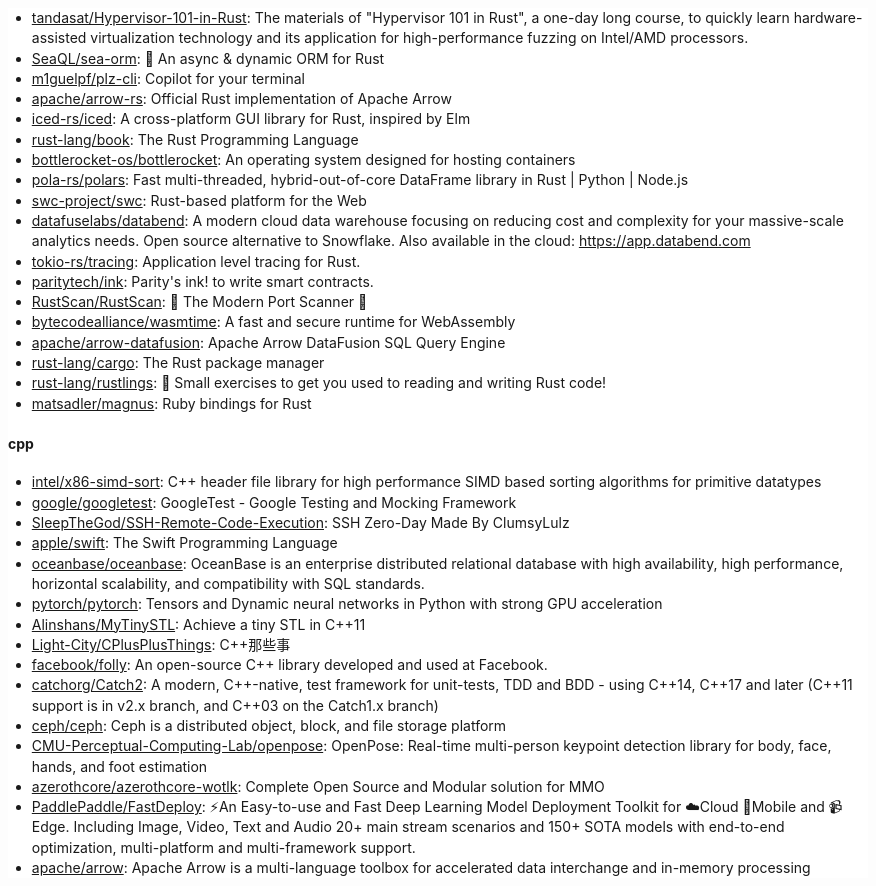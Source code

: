 * [tandasat/Hypervisor-101-in-Rust](https://github.com/tandasat/Hypervisor-101-in-Rust): The materials of "Hypervisor 101 in Rust", a one-day long course, to quickly learn hardware-assisted virtualization technology and its application for high-performance fuzzing on Intel/AMD processors.
* [SeaQL/sea-orm](https://github.com/SeaQL/sea-orm): 🐚 An async & dynamic ORM for Rust
* [m1guelpf/plz-cli](https://github.com/m1guelpf/plz-cli): Copilot for your terminal
* [apache/arrow-rs](https://github.com/apache/arrow-rs): Official Rust implementation of Apache Arrow
* [iced-rs/iced](https://github.com/iced-rs/iced): A cross-platform GUI library for Rust, inspired by Elm
* [rust-lang/book](https://github.com/rust-lang/book): The Rust Programming Language
* [bottlerocket-os/bottlerocket](https://github.com/bottlerocket-os/bottlerocket): An operating system designed for hosting containers
* [pola-rs/polars](https://github.com/pola-rs/polars): Fast multi-threaded, hybrid-out-of-core DataFrame library in Rust | Python | Node.js
* [swc-project/swc](https://github.com/swc-project/swc): Rust-based platform for the Web
* [datafuselabs/databend](https://github.com/datafuselabs/databend): A modern cloud data warehouse focusing on reducing cost and complexity for your massive-scale analytics needs. Open source alternative to Snowflake. Also available in the cloud: https://app.databend.com
* [tokio-rs/tracing](https://github.com/tokio-rs/tracing): Application level tracing for Rust.
* [paritytech/ink](https://github.com/paritytech/ink): Parity's ink! to write smart contracts.
* [RustScan/RustScan](https://github.com/RustScan/RustScan): 🤖 The Modern Port Scanner 🤖
* [bytecodealliance/wasmtime](https://github.com/bytecodealliance/wasmtime): A fast and secure runtime for WebAssembly
* [apache/arrow-datafusion](https://github.com/apache/arrow-datafusion): Apache Arrow DataFusion SQL Query Engine
* [rust-lang/cargo](https://github.com/rust-lang/cargo): The Rust package manager
* [rust-lang/rustlings](https://github.com/rust-lang/rustlings): 🦀 Small exercises to get you used to reading and writing Rust code!
* [matsadler/magnus](https://github.com/matsadler/magnus): Ruby bindings for Rust

#### cpp
* [intel/x86-simd-sort](https://github.com/intel/x86-simd-sort): C++ header file library for high performance SIMD based sorting algorithms for primitive datatypes
* [google/googletest](https://github.com/google/googletest): GoogleTest - Google Testing and Mocking Framework
* [SleepTheGod/SSH-Remote-Code-Execution](https://github.com/SleepTheGod/SSH-Remote-Code-Execution): SSH Zero-Day Made By ClumsyLulz
* [apple/swift](https://github.com/apple/swift): The Swift Programming Language
* [oceanbase/oceanbase](https://github.com/oceanbase/oceanbase): OceanBase is an enterprise distributed relational database with high availability, high performance, horizontal scalability, and compatibility with SQL standards.
* [pytorch/pytorch](https://github.com/pytorch/pytorch): Tensors and Dynamic neural networks in Python with strong GPU acceleration
* [Alinshans/MyTinySTL](https://github.com/Alinshans/MyTinySTL): Achieve a tiny STL in C++11
* [Light-City/CPlusPlusThings](https://github.com/Light-City/CPlusPlusThings): C++那些事
* [facebook/folly](https://github.com/facebook/folly): An open-source C++ library developed and used at Facebook.
* [catchorg/Catch2](https://github.com/catchorg/Catch2): A modern, C++-native, test framework for unit-tests, TDD and BDD - using C++14, C++17 and later (C++11 support is in v2.x branch, and C++03 on the Catch1.x branch)
* [ceph/ceph](https://github.com/ceph/ceph): Ceph is a distributed object, block, and file storage platform
* [CMU-Perceptual-Computing-Lab/openpose](https://github.com/CMU-Perceptual-Computing-Lab/openpose): OpenPose: Real-time multi-person keypoint detection library for body, face, hands, and foot estimation
* [azerothcore/azerothcore-wotlk](https://github.com/azerothcore/azerothcore-wotlk): Complete Open Source and Modular solution for MMO
* [PaddlePaddle/FastDeploy](https://github.com/PaddlePaddle/FastDeploy): ⚡️An Easy-to-use and Fast Deep Learning Model Deployment Toolkit for ☁️Cloud 📱Mobile and 📹Edge. Including Image, Video, Text and Audio 20+ main stream scenarios and 150+ SOTA models with end-to-end optimization, multi-platform and multi-framework support.
* [apache/arrow](https://github.com/apache/arrow): Apache Arrow is a multi-language toolbox for accelerated data interchange and in-memory processing